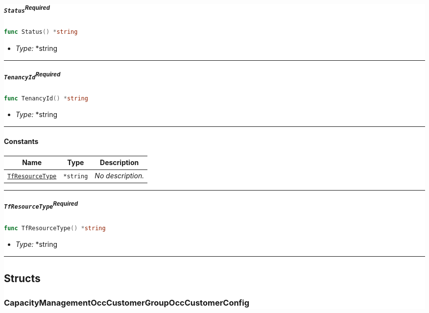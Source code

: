 ##### `Status`<sup>Required</sup> <a name="Status" id="rhizo-co-terraform-provider-oci.capacityManagementOccCustomerGroupOccCustomer.CapacityManagementOccCustomerGroupOccCustomer.property.status"></a>

```go
func Status() *string
```

- *Type:* *string

---

##### `TenancyId`<sup>Required</sup> <a name="TenancyId" id="rhizo-co-terraform-provider-oci.capacityManagementOccCustomerGroupOccCustomer.CapacityManagementOccCustomerGroupOccCustomer.property.tenancyId"></a>

```go
func TenancyId() *string
```

- *Type:* *string

---

#### Constants <a name="Constants" id="Constants"></a>

| **Name** | **Type** | **Description** |
| --- | --- | --- |
| <code><a href="#rhizo-co-terraform-provider-oci.capacityManagementOccCustomerGroupOccCustomer.CapacityManagementOccCustomerGroupOccCustomer.property.tfResourceType">TfResourceType</a></code> | <code>*string</code> | *No description.* |

---

##### `TfResourceType`<sup>Required</sup> <a name="TfResourceType" id="rhizo-co-terraform-provider-oci.capacityManagementOccCustomerGroupOccCustomer.CapacityManagementOccCustomerGroupOccCustomer.property.tfResourceType"></a>

```go
func TfResourceType() *string
```

- *Type:* *string

---

## Structs <a name="Structs" id="Structs"></a>

### CapacityManagementOccCustomerGroupOccCustomerConfig <a name="CapacityManagementOccCustomerGroupOccCustomerConfig" id="rhizo-co-terraform-provider-oci.capacityManagementOccCustomerGroupOccCustomer.CapacityManagementOccCustomerGroupOccCustomerConfig"></a>
